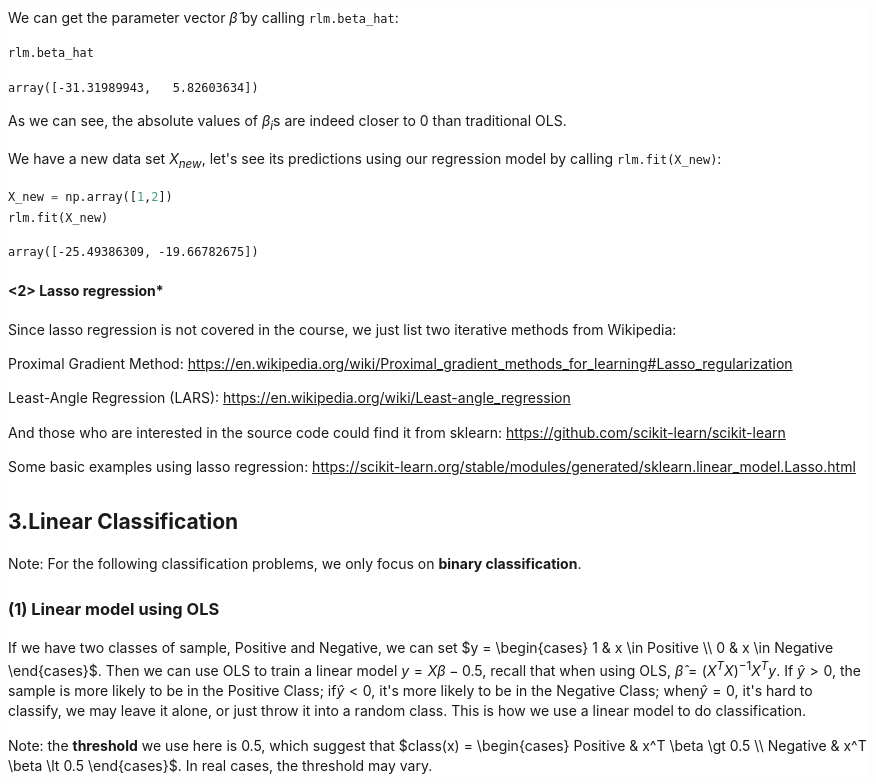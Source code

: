 We can get the parameter vector $\hat{\beta}$ by calling `rlm.beta_hat`:


```python
rlm.beta_hat
```




    array([-31.31989943,   5.82603634])



As we can see, the absolute values of $\beta_i$s are indeed closer to 0 than traditional OLS.

We have a new data set $X_{new}$, let's see its predictions using our regression model by calling `rlm.fit(X_new)`:


```python
X_new = np.array([1,2])
rlm.fit(X_new)
```




    array([-25.49386309, -19.66782675])



#### <2> Lasso regression*
Since lasso regression is not covered in the course, we just list two iterative methods from Wikipedia:

Proximal Gradient Method: https://en.wikipedia.org/wiki/Proximal_gradient_methods_for_learning#Lasso_regularization

Least-Angle Regression (LARS): https://en.wikipedia.org/wiki/Least-angle_regression

And those who are interested in the source code could find it from sklearn:
https://github.com/scikit-learn/scikit-learn

Some basic examples using lasso regression:
https://scikit-learn.org/stable/modules/generated/sklearn.linear_model.Lasso.html

## 3.Linear Classification
Note: For the following classification problems, we only focus on **binary classification**.

### (1) Linear model using OLS
If we have two classes of sample, Positive and Negative, we can set $y = \begin{cases} 1 & x \in Positive \\ 0 & x \in Negative \end{cases}$. Then we can use OLS to train a linear model $y = X\beta - 0.5$, recall that when using OLS, $\hat{\beta} = (X^T X)^{-1} X^T y$. If $\hat{y} \gt 0$, the sample is more likely to be in the Positive Class; if$\hat{y} \lt 0$, it's more likely to be in the Negative Class; when$\hat{y} = 0$, it's hard to classify, we may leave it alone, or just throw it into a random class. This is how we use a linear model to do classification.

Note: the **threshold** we use here is 0.5, which suggest that $class(x) = \begin{cases} Positive & x^T \beta \gt 0.5 \\ Negative & x^T \beta \lt 0.5 \end{cases}$. In real cases, the threshold may vary.
